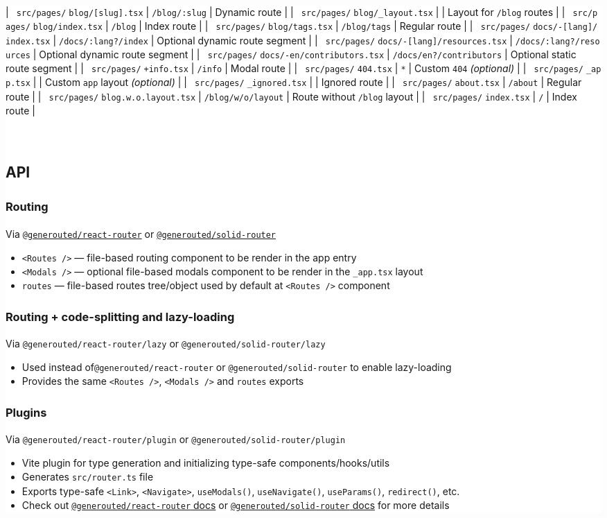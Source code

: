 | ` src/pages/` `blog/[slug].tsx`               | `/blog/:slug`            | Dynamic route                                |
| ` src/pages/` `blog/_layout.tsx`              |                          | Layout for `/blog` routes                    |
| ` src/pages/` `blog/index.tsx`                | `/blog`                  | Index route                                  |
| ` src/pages/` `blog/tags.tsx`                 | `/blog/tags`             | Regular route                                |
| ` src/pages/` `docs/-[lang]/index.tsx`        | `/docs/:lang?/index`     | Optional dynamic route segment               |
| ` src/pages/` `docs/-[lang]/resources.tsx`    | `/docs/:lang?/resources` | Optional dynamic route segment               |
| ` src/pages/` `docs/-en/contributors.tsx`     | `/docs/en?/contributors` | Optional static route segment                |
| ` src/pages/` `+info.tsx`                     | `/info`                  | Modal route                                  |
| ` src/pages/` `404.tsx`                       | `*`                      | Custom `404` _(optional)_                    |
| ` src/pages/` `_app.tsx`                      |                          | Custom `app` layout _(optional)_             |
| ` src/pages/` `_ignored.tsx`                  |                          | Ignored route                                |
| ` src/pages/` `about.tsx`                     | `/about`                 | Regular route                                |
| ` src/pages/` `blog.w.o.layout.tsx`           | `/blog/w/o/layout`       | Route without `/blog` layout                 |
| ` src/pages/` `index.tsx`                     | `/`                      | Index route                                  |

</details>

<br>

## API

### Routing

Via [`@generouted/react-router`](/plugins/react-router) or [`@generouted/solid-router`](/plugins/solid-router)

- `<Routes />` — file-based routing component to be render in the app entry
- `<Modals />` — optional file-based modals component to be render in the `_app.tsx` layout
- `routes` — file-based routes tree/object used by default at `<Routes />` component

### Routing + code-splitting and lazy-loading

Via `@generouted/react-router/lazy` or `@generouted/solid-router/lazy`

- Used instead of`@generouted/react-router` or `@generouted/solid-router` to enable lazy-loading
- Provides the same `<Routes />`, `<Modals />` and `routes` exports

### Plugins

Via `@generouted/react-router/plugin` or `@generouted/solid-router/plugin`

- Vite plugin for type generation and initializing type-safe components/hooks/utils
- Generates `src/router.ts` file
- Exports type-safe `<Link>`, `<Navigate>`, `useModals()`, `useNavigate()`, `useParams()`, `redirect()`, etc.
- Check out [`@generouted/react-router` docs](/plugins/react-router) or [`@generouted/solid-router` docs](/plugins/solid-router) for more details

